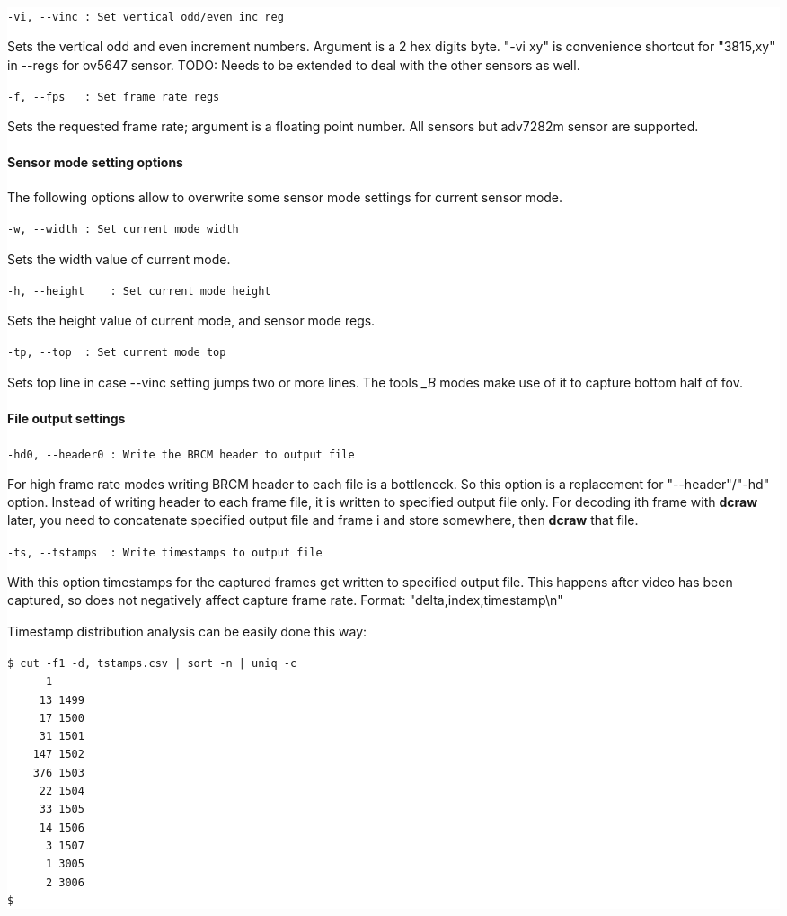 	-vi, --vinc	: Set vertical odd/even inc reg

Sets the vertical odd and even increment numbers. Argument is a 2 hex digits byte. "-vi xy" is convenience shortcut for "3815,xy" in --regs for ov5647 sensor. TODO: Needs to be extended to deal with the other sensors as well.

	-f, --fps	: Set frame rate regs

Sets the requested frame rate; argument is a floating point number. All sensors but adv7282m sensor are supported.

#### Sensor mode setting options

The following options allow to overwrite some sensor mode settings for current sensor mode.

	-w, --width	: Set current mode width

Sets the width value of current mode.

	-h, --height	: Set current mode height

Sets the height value of current mode, and sensor mode regs.

	-tp, --top	: Set current mode top

Sets top line in case --vinc setting jumps two or more lines. The tools *_B* modes make use of it to capture bottom half of fov.


#### File output settings

	-hd0, --header0	: Write the BRCM header to output file

For high frame rate modes writing BRCM header to each file is a bottleneck.
So this option is a replacement for "--header"/"-hd" option.
Instead of writing header to each frame file, it is written to specified output file only.
For decoding ith frame with **dcraw** later, you need to concatenate specified output file and frame i and store somewhere, then **dcraw** that file.

	-ts, --tstamps	: Write timestamps to output file

With this option timestamps for the captured frames get written to specified output file.
This happens after video has been captured, so does not negatively affect capture frame rate.
Format: "delta,index,timestamp\n"

Timestamp distribution analysis can be easily done this way:

	$ cut -f1 -d, tstamps.csv | sort -n | uniq -c
	      1
	     13 1499
	     17 1500
	     31 1501
	    147 1502
	    376 1503
	     22 1504
	     33 1505
	     14 1506
	      3 1507
	      1 3005
	      2 3006
	$
